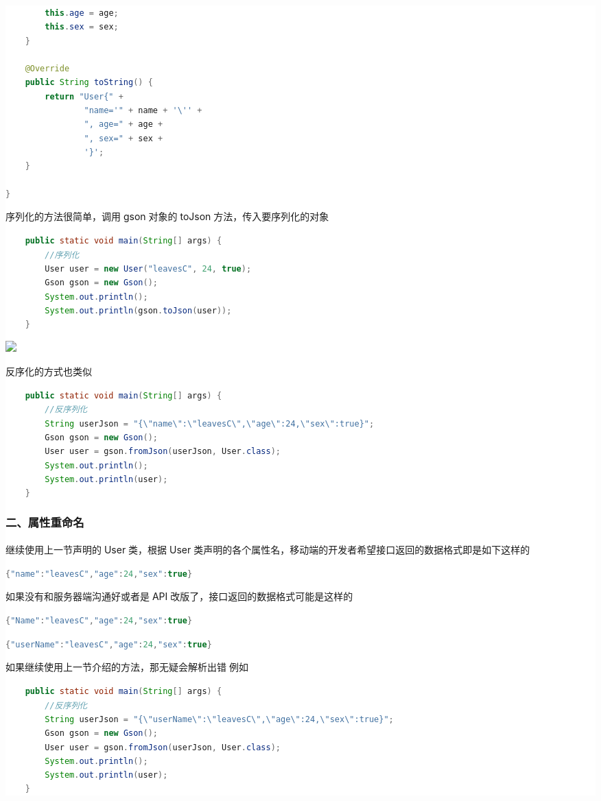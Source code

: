 ```java
        this.age = age;
        this.sex = sex;
    }

    @Override
    public String toString() {
        return "User{" +
                "name='" + name + '\'' +
                ", age=" + age +
                ", sex=" + sex +
                '}';
    }

}
```
序列化的方法很简单，调用 gson 对象的 toJson 方法，传入要序列化的对象

```java
    public static void main(String[] args) {
        //序列化
        User user = new User("leavesC", 24, true);
        Gson gson = new Gson();
        System.out.println();
        System.out.println(gson.toJson(user));
    }
```
![](https://upload-images.jianshu.io/upload_images/2552605-db69cdae3d1e7522.png?imageMogr2/auto-orient/strip%7CimageView2/2/w/1240)

反序化的方式也类似

```java
    public static void main(String[] args) {
        //反序列化
        String userJson = "{\"name\":\"leavesC\",\"age\":24,\"sex\":true}";
        Gson gson = new Gson();
        User user = gson.fromJson(userJson, User.class);
        System.out.println();
        System.out.println(user);
    }
```

### 二、属性重命名
继续使用上一节声明的 User 类，根据 User 类声明的各个属性名，移动端的开发者希望接口返回的数据格式即是如下这样的

```java
{"name":"leavesC","age":24,"sex":true}
```
如果没有和服务器端沟通好或者是 API 改版了，接口返回的数据格式可能是这样的

```java
{"Name":"leavesC","age":24,"sex":true}
```

```java
{"userName":"leavesC","age":24,"sex":true}
```
如果继续使用上一节介绍的方法，那无疑会解析出错
例如
```java
    public static void main(String[] args) {
        //反序列化
        String userJson = "{\"userName\":\"leavesC\",\"age\":24,\"sex\":true}";
        Gson gson = new Gson();
        User user = gson.fromJson(userJson, User.class);
        System.out.println();
        System.out.println(user);
    }
```